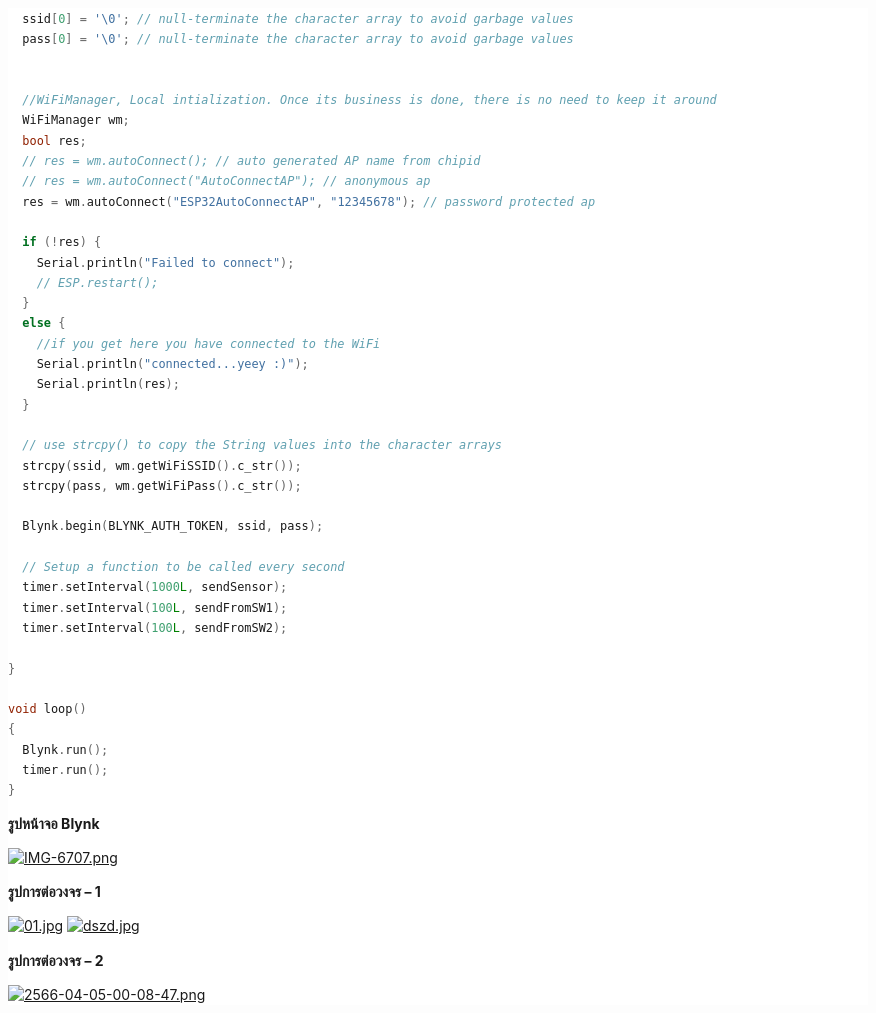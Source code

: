  ```C++
    ssid[0] = '\0'; // null-terminate the character array to avoid garbage values
    pass[0] = '\0'; // null-terminate the character array to avoid garbage values


    //WiFiManager, Local intialization. Once its business is done, there is no need to keep it around
    WiFiManager wm;
    bool res;
    // res = wm.autoConnect(); // auto generated AP name from chipid
    // res = wm.autoConnect("AutoConnectAP"); // anonymous ap
    res = wm.autoConnect("ESP32AutoConnectAP", "12345678"); // password protected ap

    if (!res) {
      Serial.println("Failed to connect");
      // ESP.restart();
    }
    else {
      //if you get here you have connected to the WiFi
      Serial.println("connected...yeey :)");
      Serial.println(res);
    }

    // use strcpy() to copy the String values into the character arrays
    strcpy(ssid, wm.getWiFiSSID().c_str());
    strcpy(pass, wm.getWiFiPass().c_str());

    Blynk.begin(BLYNK_AUTH_TOKEN, ssid, pass);

    // Setup a function to be called every second
    timer.setInterval(1000L, sendSensor);
    timer.setInterval(100L, sendFromSW1);
    timer.setInterval(100L, sendFromSW2);

  }

  void loop()
  {
    Blynk.run();
    timer.run();
  }
  ```
  __รูปหน้าจอ Blynk__

  [![IMG-6707.png](https://i.postimg.cc/SRR02SH5/IMG-6707.png)](https://postimg.cc/XGR1tbjc)

  __รูปการต่อวงจร – 1__
  
  [![01.jpg](https://i.postimg.cc/Gm3yMhjs/01.jpg)](https://postimg.cc/pp7rrv42)
  [![dszd.jpg](https://i.postimg.cc/kgRjgckc/dszd.jpg)](https://postimg.cc/YvkNX12G)
  
  __รูปการต่อวงจร – 2__
  
  [![2566-04-05-00-08-47.png](https://i.postimg.cc/3RmGyRfx/2566-04-05-00-08-47.png)](https://postimg.cc/DJf0H2K9)

